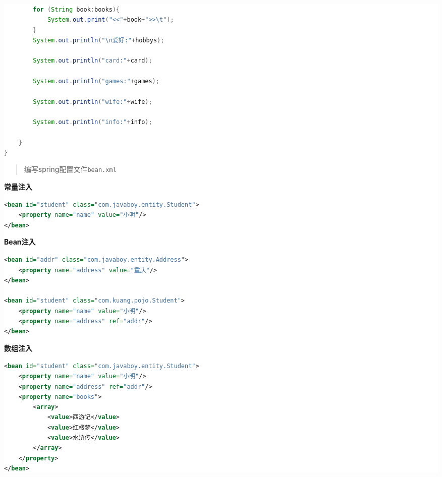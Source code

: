 ```java
        for (String book:books){
            System.out.print("<<"+book+">>\t");
        }
        System.out.println("\n爱好:"+hobbys);

        System.out.println("card:"+card);

        System.out.println("games:"+games);

        System.out.println("wife:"+wife);

        System.out.println("info:"+info);

    }
}
```

> 编写spring配置文件`bean.xml`

**常量注入**

```xml
<bean id="student" class="com.javaboy.entity.Student">
    <property name="name" value="小明"/>
</bean>
```

**Bean注入**

```xml
<bean id="addr" class="com.javaboy.entity.Address">
    <property name="address" value="重庆"/>
</bean>

<bean id="student" class="com.kuang.pojo.Student">
    <property name="name" value="小明"/>
    <property name="address" ref="addr"/>
</bean>
```

**数组注入**

```xml
<bean id="student" class="com.javaboy.entity.Student">
    <property name="name" value="小明"/>
    <property name="address" ref="addr"/>
    <property name="books">
        <array>
            <value>西游记</value>
            <value>红楼梦</value>
            <value>水浒传</value>
        </array>
    </property>
</bean>
```
